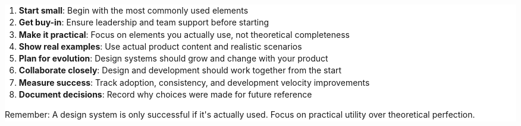 1. **Start small**: Begin with the most commonly used elements
2. **Get buy-in**: Ensure leadership and team support before starting
3. **Make it practical**: Focus on elements you actually use, not theoretical completeness
4. **Show real examples**: Use actual product content and realistic scenarios
5. **Plan for evolution**: Design systems should grow and change with your product
6. **Collaborate closely**: Design and development should work together from the start
7. **Measure success**: Track adoption, consistency, and development velocity improvements
8. **Document decisions**: Record why choices were made for future reference

Remember: A design system is only successful if it's actually used. Focus on practical utility over theoretical perfection.